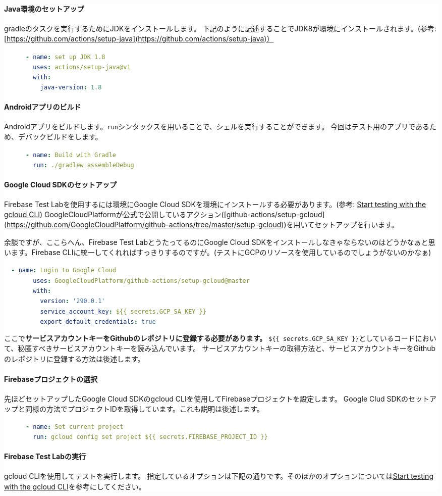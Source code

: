 #### Java環境のセットアップ
gradleのタスクを実行するためにJDKをインストールします。
下記のように記述することでJDK8が環境にインストールされます。(参考: [https://github.com/actions/setup-java](https://github.com/actions/setup-java)）

```yaml
      - name: set up JDK 1.8
        uses: actions/setup-java@v1
        with:
          java-version: 1.8
```

#### Androidアプリのビルド
Androidアプリをビルドします。`run`シンタックスを用いることで、シェルを実行することができます。
今回はテスト用のアプリであるため、デバックビルドをします。

```yaml
      - name: Build with Gradle
        run: ./gradlew assembleDebug
```

#### Google Cloud SDKのセットアップ
Firebase Test Labを使用するには環境にGoogle Cloud SDKを環境にインストールする必要があります。(参考: [Start testing with the gcloud CLI](https://firebase.google.com/docs/test-lab/android/command-line))
GoogleCloudPlatformが公式で公開しているアクション([github-actions/setup-gcloud]
(https://github.com/GoogleCloudPlatform/github-actions/tree/master/setup-gcloud))を用いてセットアップを行います。

余談ですが、ここらへん、Firebase Test LabとうたってるのにGoogle Cloud SDKをインストールしなきゃならないのはどうかなぁと思います。Firebase CLIに統一してくれればすっきりするのですが。(テストにGCPのリソースを使用しているのでしょうがないのかなぁ)

```yaml
  - name: Login to Google Cloud
        uses: GoogleCloudPlatform/github-actions/setup-gcloud@master
        with:
          version: '290.0.1'
          service_account_key: ${{ secrets.GCP_SA_KEY }}
          export_default_credentials: true
```

ここで**サービスアカウントキーをGithubのレポジトリに登録する必要があります。**
`${{ secrets.GCP_SA_KEY }}`としているコードにおいて、秘匿すべきサービスアカウントキーを読み込んでいます。
サービスアカウントキーの取得方法と、サービスアカウントキーをGithubのレポジトリに登録する方法は後述します。

#### Firebaseプロジェクトの選択
先ほどセットアップしたGoogle Cloud SDKのgcloud CLIを使用してFirebaseプロジェクトを設定します。
Google Clud SDKのセットアップと同様の方法でプロジェクトIDを取得しています。これも説明は後述します。


```yaml
      - name: Set current project
        run: gcloud config set project ${{ secrets.FIREBASE_PROJECT_ID }}
```


#### Firebase Test Labの実行
gcloud CLIを使用してテストを実行します。
指定しているオプションは下記の通りです。そのほかのオプションについては[Start testing with the gcloud CLI](https://firebase.google.com/docs/test-lab/android/command-line)を参考にしてください。
